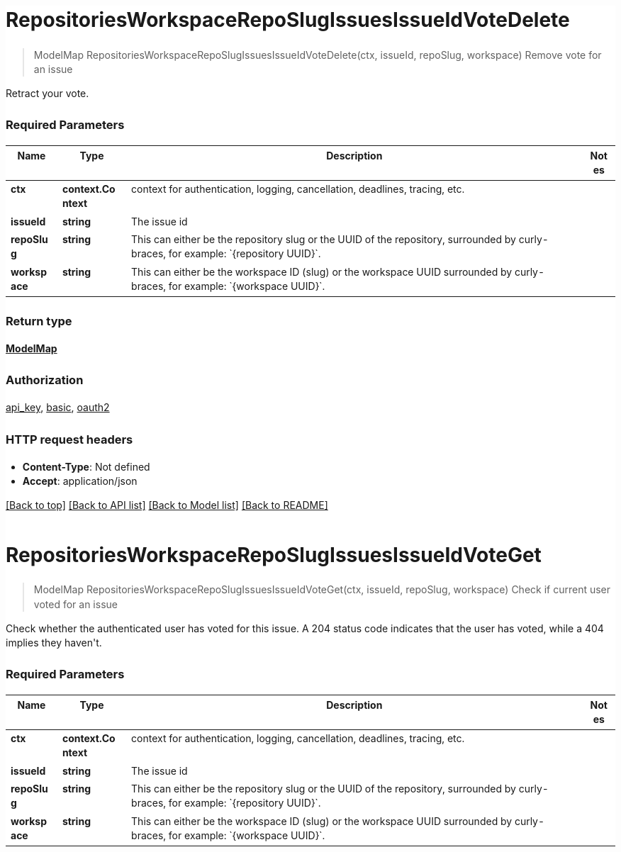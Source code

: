# **RepositoriesWorkspaceRepoSlugIssuesIssueIdVoteDelete**
> ModelMap RepositoriesWorkspaceRepoSlugIssuesIssueIdVoteDelete(ctx, issueId, repoSlug, workspace)
Remove vote for an issue

Retract your vote.

### Required Parameters

Name | Type | Description  | Notes
------------- | ------------- | ------------- | -------------
 **ctx** | **context.Context** | context for authentication, logging, cancellation, deadlines, tracing, etc.
  **issueId** | **string**| The issue id | 
  **repoSlug** | **string**| This can either be the repository slug or the UUID of the repository, surrounded by curly-braces, for example: &#x60;{repository UUID}&#x60;.  | 
  **workspace** | **string**| This can either be the workspace ID (slug) or the workspace UUID surrounded by curly-braces, for example: &#x60;{workspace UUID}&#x60;.  | 

### Return type

[**ModelMap**](map.md)

### Authorization

[api_key](../README.md#api_key), [basic](../README.md#basic), [oauth2](../README.md#oauth2)

### HTTP request headers

 - **Content-Type**: Not defined
 - **Accept**: application/json

[[Back to top]](#) [[Back to API list]](../README.md#documentation-for-api-endpoints) [[Back to Model list]](../README.md#documentation-for-models) [[Back to README]](../README.md)

# **RepositoriesWorkspaceRepoSlugIssuesIssueIdVoteGet**
> ModelMap RepositoriesWorkspaceRepoSlugIssuesIssueIdVoteGet(ctx, issueId, repoSlug, workspace)
Check if current user voted for an issue

Check whether the authenticated user has voted for this issue. A 204 status code indicates that the user has voted, while a 404 implies they haven't.

### Required Parameters

Name | Type | Description  | Notes
------------- | ------------- | ------------- | -------------
 **ctx** | **context.Context** | context for authentication, logging, cancellation, deadlines, tracing, etc.
  **issueId** | **string**| The issue id | 
  **repoSlug** | **string**| This can either be the repository slug or the UUID of the repository, surrounded by curly-braces, for example: &#x60;{repository UUID}&#x60;.  | 
  **workspace** | **string**| This can either be the workspace ID (slug) or the workspace UUID surrounded by curly-braces, for example: &#x60;{workspace UUID}&#x60;.  | 

